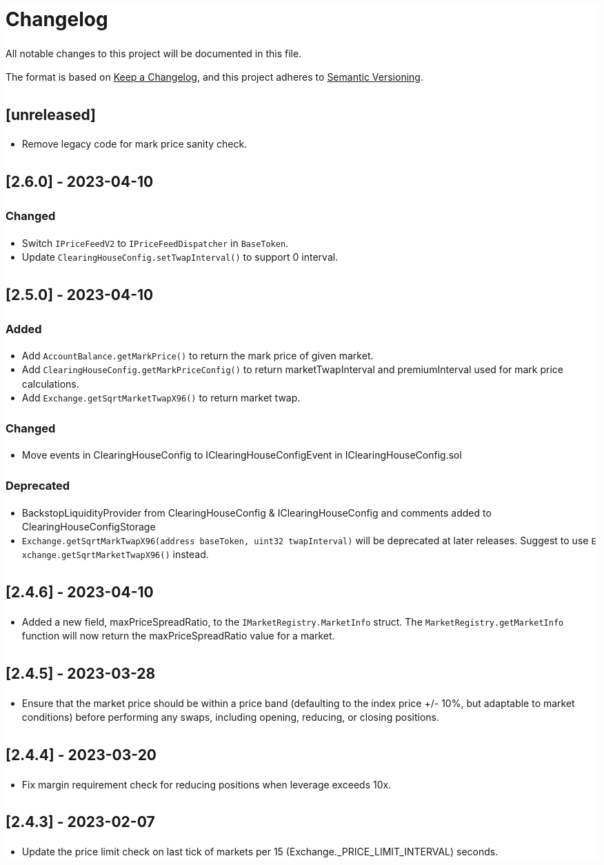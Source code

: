 # Changelog

All notable changes to this project will be documented in this file.

The format is based on [Keep a Changelog](https://keepachangelog.com/en/1.0.0/),
and this project adheres to [Semantic Versioning](https://semver.org/spec/v2.0.0.html).

## [unreleased]
- Remove legacy code for mark price sanity check.

## [2.6.0] - 2023-04-10
### Changed
- Switch `IPriceFeedV2` to `IPriceFeedDispatcher` in `BaseToken`.
- Update `ClearingHouseConfig.setTwapInterval()` to support 0 interval.

## [2.5.0] - 2023-04-10
### Added
- Add `AccountBalance.getMarkPrice()` to return the mark price of given market.
- Add `ClearingHouseConfig.getMarkPriceConfig()` to return marketTwapInterval and premiumInterval used for mark price calculations.
- Add `Exchange.getSqrtMarketTwapX96()` to return market twap.

### Changed
- Move events in ClearingHouseConfig to IClearingHouseConfigEvent in IClearingHouseConfig.sol

### Deprecated
- BackstopLiquidityProvider from ClearingHouseConfig & IClearingHouseConfig and comments added to ClearingHouseConfigStorage
- `Exchange.getSqrtMarkTwapX96(address baseToken, uint32 twapInterval)` will be deprecated at later releases. Suggest to use `Exchange.getSqrtMarketTwapX96()` instead.

## [2.4.6] - 2023-04-10
- Added a new field, maxPriceSpreadRatio, to the `IMarketRegistry.MarketInfo` struct. The `MarketRegistry.getMarketInfo` function will now return the maxPriceSpreadRatio value for a market.

## [2.4.5] - 2023-03-28
- Ensure that the market price should be within a price band (defaulting to the index price +/- 10%, but adaptable to market conditions) before performing any swaps, including opening, reducing, or closing positions.

## [2.4.4] - 2023-03-20
- Fix margin requirement check for reducing positions when leverage exceeds 10x.

## [2.4.3] - 2023-02-07
- Update the price limit check on last tick of markets per 15 (Exchange._PRICE_LIMIT_INTERVAL) seconds.
